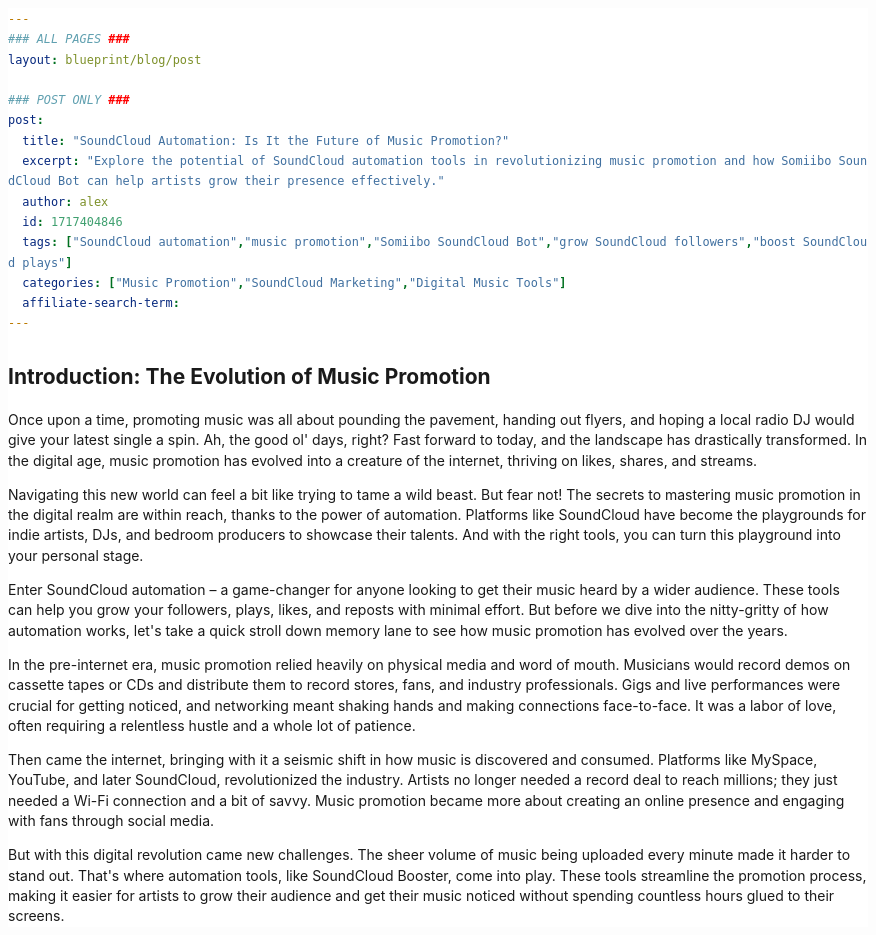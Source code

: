 ```yaml
---
### ALL PAGES ###
layout: blueprint/blog/post

### POST ONLY ###
post:
  title: "SoundCloud Automation: Is It the Future of Music Promotion?"
  excerpt: "Explore the potential of SoundCloud automation tools in revolutionizing music promotion and how Somiibo SoundCloud Bot can help artists grow their presence effectively."
  author: alex
  id: 1717404846
  tags: ["SoundCloud automation","music promotion","Somiibo SoundCloud Bot","grow SoundCloud followers","boost SoundCloud plays"]
  categories: ["Music Promotion","SoundCloud Marketing","Digital Music Tools"]
  affiliate-search-term: 
---
```


## Introduction: The Evolution of Music Promotion

Once upon a time, promoting music was all about pounding the pavement, handing out flyers, and hoping a local radio DJ would give your latest single a spin. Ah, the good ol' days, right? Fast forward to today, and the landscape has drastically transformed. In the digital age, music promotion has evolved into a creature of the internet, thriving on likes, shares, and streams.

Navigating this new world can feel a bit like trying to tame a wild beast. But fear not! The secrets to mastering music promotion in the digital realm are within reach, thanks to the power of automation. Platforms like SoundCloud have become the playgrounds for indie artists, DJs, and bedroom producers to showcase their talents. And with the right tools, you can turn this playground into your personal stage.

Enter SoundCloud automation – a game-changer for anyone looking to get their music heard by a wider audience. These tools can help you grow your followers, plays, likes, and reposts with minimal effort. But before we dive into the nitty-gritty of how automation works, let's take a quick stroll down memory lane to see how music promotion has evolved over the years.

In the pre-internet era, music promotion relied heavily on physical media and word of mouth. Musicians would record demos on cassette tapes or CDs and distribute them to record stores, fans, and industry professionals. Gigs and live performances were crucial for getting noticed, and networking meant shaking hands and making connections face-to-face. It was a labor of love, often requiring a relentless hustle and a whole lot of patience.

Then came the internet, bringing with it a seismic shift in how music is discovered and consumed. Platforms like MySpace, YouTube, and later SoundCloud, revolutionized the industry. Artists no longer needed a record deal to reach millions; they just needed a Wi-Fi connection and a bit of savvy. Music promotion became more about creating an online presence and engaging with fans through social media.

But with this digital revolution came new challenges. The sheer volume of music being uploaded every minute made it harder to stand out. That's where automation tools, like SoundCloud Booster, come into play. These tools streamline the promotion process, making it easier for artists to grow their audience and get their music noticed without spending countless hours glued to their screens.
